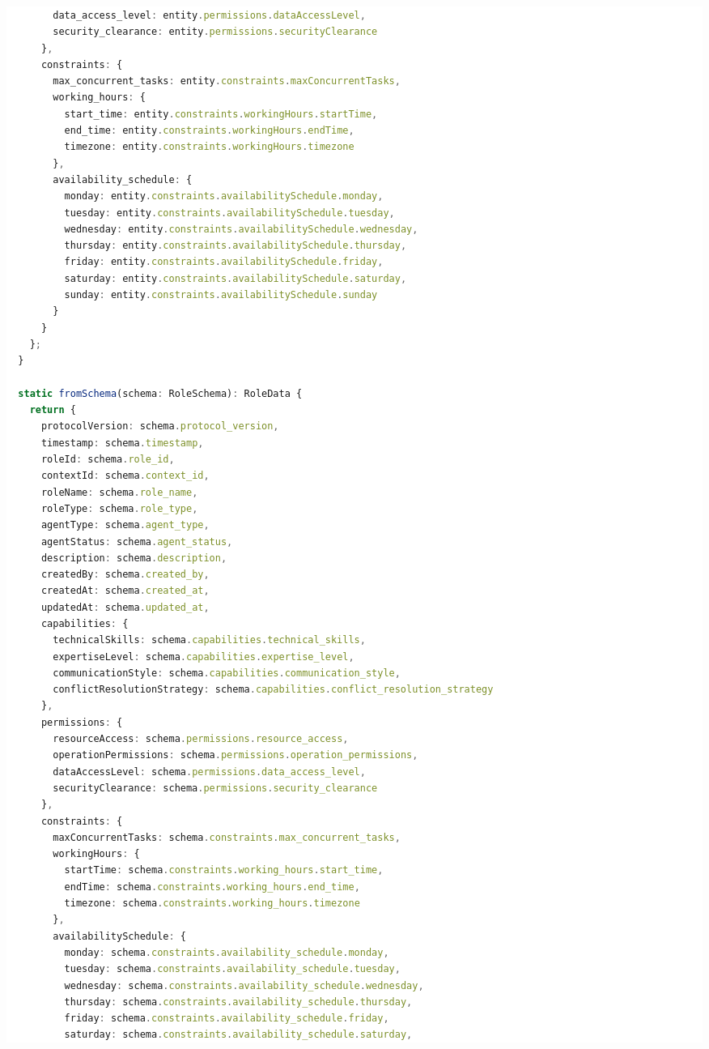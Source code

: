 ```typescript
        data_access_level: entity.permissions.dataAccessLevel,
        security_clearance: entity.permissions.securityClearance
      },
      constraints: {
        max_concurrent_tasks: entity.constraints.maxConcurrentTasks,
        working_hours: {
          start_time: entity.constraints.workingHours.startTime,
          end_time: entity.constraints.workingHours.endTime,
          timezone: entity.constraints.workingHours.timezone
        },
        availability_schedule: {
          monday: entity.constraints.availabilitySchedule.monday,
          tuesday: entity.constraints.availabilitySchedule.tuesday,
          wednesday: entity.constraints.availabilitySchedule.wednesday,
          thursday: entity.constraints.availabilitySchedule.thursday,
          friday: entity.constraints.availabilitySchedule.friday,
          saturday: entity.constraints.availabilitySchedule.saturday,
          sunday: entity.constraints.availabilitySchedule.sunday
        }
      }
    };
  }

  static fromSchema(schema: RoleSchema): RoleData {
    return {
      protocolVersion: schema.protocol_version,
      timestamp: schema.timestamp,
      roleId: schema.role_id,
      contextId: schema.context_id,
      roleName: schema.role_name,
      roleType: schema.role_type,
      agentType: schema.agent_type,
      agentStatus: schema.agent_status,
      description: schema.description,
      createdBy: schema.created_by,
      createdAt: schema.created_at,
      updatedAt: schema.updated_at,
      capabilities: {
        technicalSkills: schema.capabilities.technical_skills,
        expertiseLevel: schema.capabilities.expertise_level,
        communicationStyle: schema.capabilities.communication_style,
        conflictResolutionStrategy: schema.capabilities.conflict_resolution_strategy
      },
      permissions: {
        resourceAccess: schema.permissions.resource_access,
        operationPermissions: schema.permissions.operation_permissions,
        dataAccessLevel: schema.permissions.data_access_level,
        securityClearance: schema.permissions.security_clearance
      },
      constraints: {
        maxConcurrentTasks: schema.constraints.max_concurrent_tasks,
        workingHours: {
          startTime: schema.constraints.working_hours.start_time,
          endTime: schema.constraints.working_hours.end_time,
          timezone: schema.constraints.working_hours.timezone
        },
        availabilitySchedule: {
          monday: schema.constraints.availability_schedule.monday,
          tuesday: schema.constraints.availability_schedule.tuesday,
          wednesday: schema.constraints.availability_schedule.wednesday,
          thursday: schema.constraints.availability_schedule.thursday,
          friday: schema.constraints.availability_schedule.friday,
          saturday: schema.constraints.availability_schedule.saturday,
```